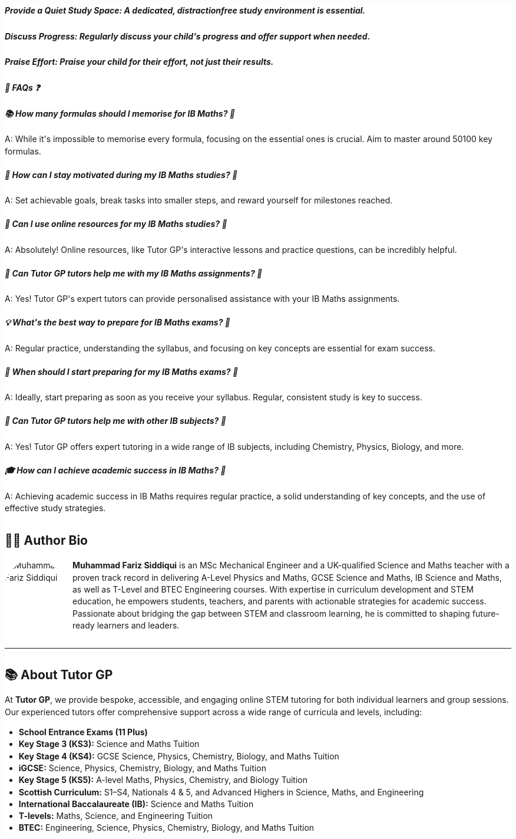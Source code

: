<h5>Provide a Quiet Study Space: A dedicated, distractionfree study environment is essential.</h5>
<h5>Discuss Progress: Regularly discuss your child's progress and offer support when needed.</h5>
<h5>Praise Effort: Praise your child for their effort, not just their results.</h5>
<h5>💬 FAQs ❓</h5>
<h5>📚 How many formulas should I memorise for IB Maths? 🤔</h5>
<p>A: While it's impossible to memorise every formula, focusing on the essential ones is crucial. Aim to master around 50100 key formulas.</p>
<h5>🚀 How can I stay motivated during my IB Maths studies? 🤔</h5>
<p>A: Set achievable goals, break tasks into smaller steps, and reward yourself for milestones reached.</p>
<h5>📝 Can I use online resources for my IB Maths studies? 🤔</h5>
<p>A: Absolutely! Online resources, like Tutor GP's interactive lessons and practice questions, can be incredibly helpful.</p>
<h5>🤝 Can Tutor GP tutors help me with my IB Maths assignments? 🤔</h5>
<p>A: Yes! Tutor GP's expert tutors can provide personalised assistance with your IB Maths assignments.</p>
<h5>💡 What's the best way to prepare for IB Maths exams? 🤔</h5>
<p>A: Regular practice, understanding the syllabus, and focusing on key concepts are essential for exam success.</p>
<h5>📅 When should I start preparing for my IB Maths exams? 🤔</h5>
<p>A: Ideally, start preparing as soon as you receive your syllabus. Regular, consistent study is key to success.</p>
<h5>🔎 Can Tutor GP tutors help me with other IB subjects? 🤔</h5>
<p>A: Yes! Tutor GP offers expert tutoring in a wide range of IB subjects, including Chemistry, Physics, Biology, and more.</p>
<h5>🎓 How can I achieve academic success in IB Maths? 🤔</h5>
<p>A: Achieving academic success in IB Maths requires regular practice, a solid understanding of key concepts, and the use of effective study strategies.</p>



## 👨‍🏫 Author Bio

<img src="https://tutorgp.github.io/blogs/images/TutorGP-Author-Siddiqui.jpg" alt="Muhammad Fariz Siddiqui" width="100" height="100" style="float:left;margin:0 15px 15px 0;border-radius:50%;">

**Muhammad Fariz Siddiqui** is an MSc Mechanical Engineer and a UK-qualified Science and Maths teacher with a proven track record in delivering A-Level Physics and Maths, GCSE Science and Maths, IB Science and Maths, as well as T-Level and BTEC Engineering courses. With expertise in curriculum development and STEM education, he empowers students, teachers, and parents with actionable strategies for academic success. Passionate about bridging the gap between STEM and classroom learning, he is committed to shaping future-ready learners and leaders.

<div style="clear:both;"></div>

---

## 📚 About Tutor GP

At **Tutor GP**, we provide bespoke, accessible, and engaging online STEM tutoring for both individual learners and group sessions. Our experienced tutors offer comprehensive support across a wide range of curricula and levels, including:

- **School Entrance Exams (11 Plus)**
- **Key Stage 3 (KS3):** Science and Maths Tuition
- **Key Stage 4 (KS4):** GCSE Science, Physics, Chemistry, Biology, and Maths Tuition
- **iGCSE:** Science, Physics, Chemistry, Biology, and Maths Tuition
- **Key Stage 5 (KS5):** A-level Maths, Physics, Chemistry, and Biology Tuition
- **Scottish Curriculum:** S1–S4, Nationals 4 & 5, and Advanced Highers in Science, Maths, and Engineering
- **International Baccalaureate (IB):** Science and Maths Tuition
- **T-levels:** Maths, Science, and Engineering Tuition
- **BTEC:** Engineering, Science, Physics, Chemistry, Biology, and Maths Tuition
